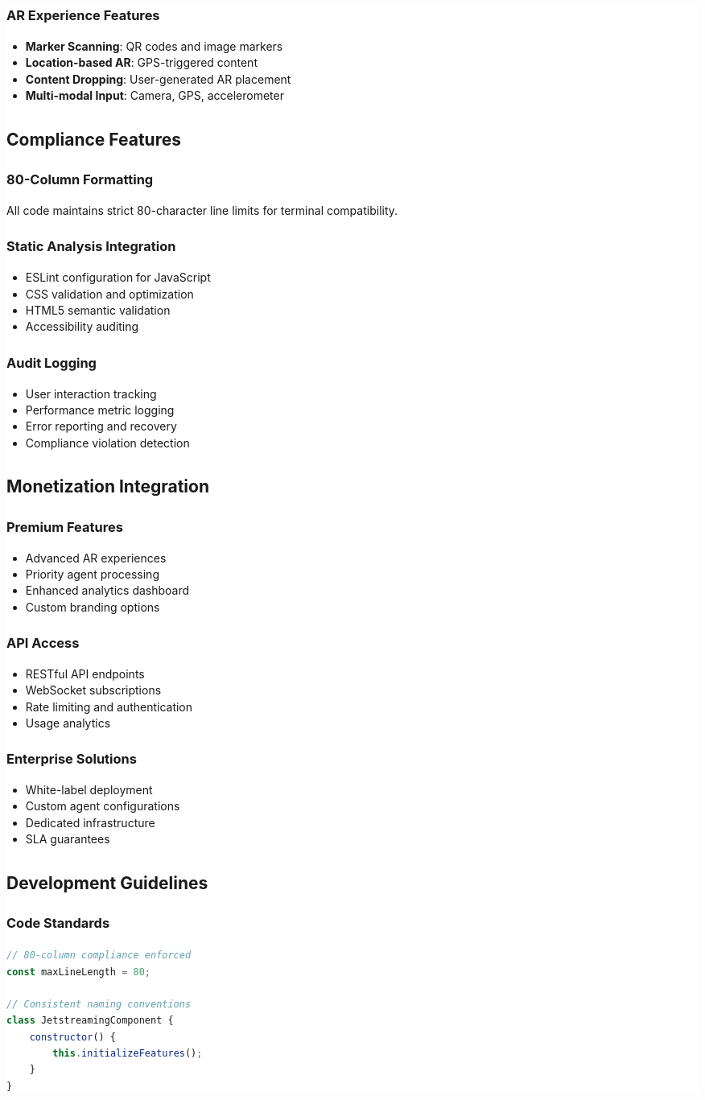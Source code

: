 ### AR Experience Features
- **Marker Scanning**: QR codes and image markers
- **Location-based AR**: GPS-triggered content
- **Content Dropping**: User-generated AR placement
- **Multi-modal Input**: Camera, GPS, accelerometer

## Compliance Features

### 80-Column Formatting
All code maintains strict 80-character line limits for terminal compatibility.

### Static Analysis Integration
- ESLint configuration for JavaScript
- CSS validation and optimization
- HTML5 semantic validation
- Accessibility auditing

### Audit Logging
- User interaction tracking
- Performance metric logging
- Error reporting and recovery
- Compliance violation detection

## Monetization Integration

### Premium Features
- Advanced AR experiences
- Priority agent processing
- Enhanced analytics dashboard
- Custom branding options

### API Access
- RESTful API endpoints
- WebSocket subscriptions
- Rate limiting and authentication
- Usage analytics

### Enterprise Solutions
- White-label deployment
- Custom agent configurations
- Dedicated infrastructure
- SLA guarantees

## Development Guidelines

### Code Standards
```javascript
// 80-column compliance enforced
const maxLineLength = 80;

// Consistent naming conventions
class JetstreamingComponent {
    constructor() {
        this.initializeFeatures();
    }
}
```
